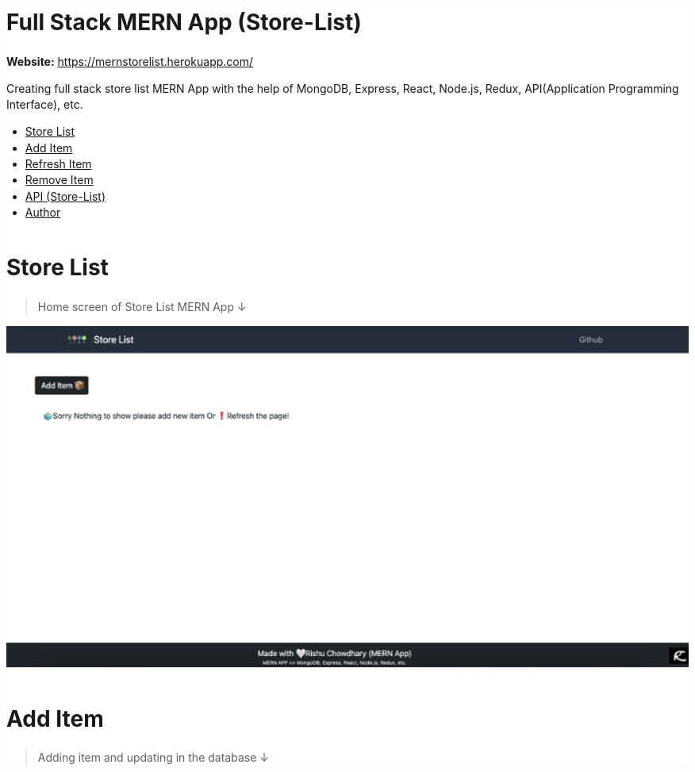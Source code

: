 # Full Stack MERN App (Store-List)

**Website:** https://mernstorelist.herokuapp.com/

Creating full stack store list MERN App with the help of MongoDB, Express, React, Node.js, Redux, API(Application Programming Interface), etc.

- [Store List](#store-list)
- [Add Item](#add-item)
- [Refresh Item](#refresh-item)
- [Remove Item](#remove-item)
- [API (Store-List)](#api-store-list)
- [Author](#author)

# Store List

> Home screen of Store List MERN App ↓
<img src="https://raw.githubusercontent.com/hirishu10/my-assets/main/mernapps/storelist/no-data.png" width="100%" height="100%" />

# Add Item

> Adding item and updating in the database ↓